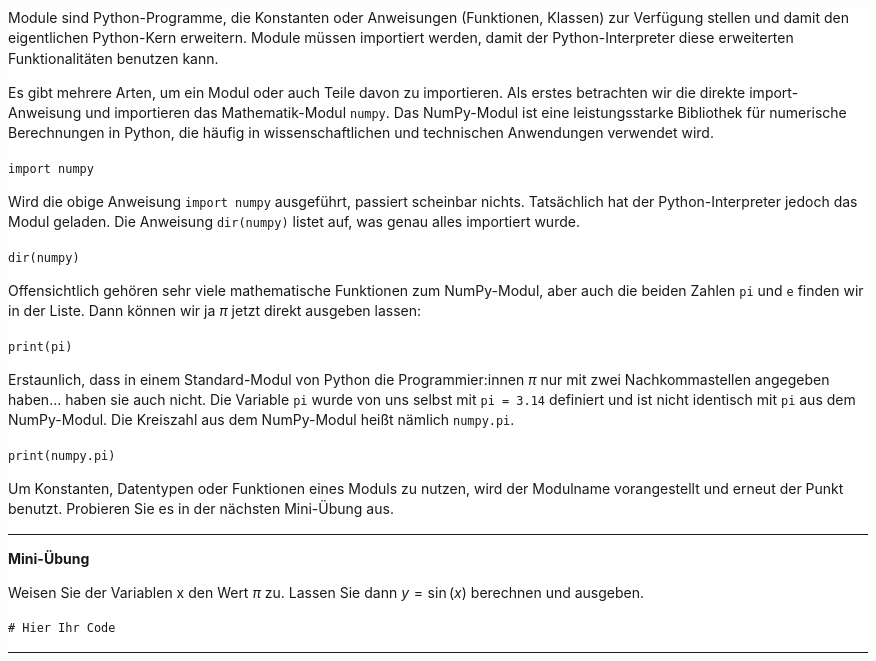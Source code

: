 Module sind Python-Programme, die Konstanten oder Anweisungen (Funktionen,
Klassen) zur Verfügung stellen und damit den eigentlichen Python-Kern erweitern.
Module müssen importiert werden, damit der Python-Interpreter diese erweiterten
Funktionalitäten benutzen kann.

Es gibt mehrere Arten, um ein Modul oder auch Teile davon zu importieren. 
Als erstes betrachten wir
die direkte import-Anweisung und importieren das Mathematik-Modul `numpy`. Das
NumPy-Modul ist eine leistungsstarke Bibliothek für numerische Berechnungen in
Python, die häufig in wissenschaftlichen und technischen Anwendungen verwendet
wird.

```{code-cell} ipython3
import numpy
```

Wird die obige Anweisung `import numpy` ausgeführt, passiert scheinbar nichts.
Tatsächlich hat der Python-Interpreter jedoch das Modul geladen. Die Anweisung
`dir(numpy)` listet auf, was genau alles importiert wurde. 

```{code-cell} ipython3
dir(numpy)
```

Offensichtlich gehören sehr viele mathematische Funktionen zum NumPy-Modul, aber
auch die beiden Zahlen `pi` und `e` finden wir in der Liste. Dann können wir ja
$\pi$ jetzt direkt ausgeben lassen:

```{code-cell} ipython3
print(pi)
```

Erstaunlich, dass in einem Standard-Modul von Python die Programmier:innen $\pi$
nur mit zwei Nachkommastellen angegeben haben... haben sie auch nicht. Die
Variable `pi` wurde von uns selbst mit `pi = 3.14` definiert und ist nicht
identisch mit `pi` aus dem NumPy-Modul. Die Kreiszahl aus dem NumPy-Modul heißt
nämlich `numpy.pi`.

```{code-cell} ipython3
print(numpy.pi)
```

Um Konstanten, Datentypen oder Funktionen eines Moduls zu nutzen, wird der
Modulname vorangestellt und erneut der Punkt benutzt. Probieren Sie es in der
nächsten Mini-Übung aus.

---

**Mini-Übung**

Weisen Sie der Variablen x den Wert $\pi$ zu. Lassen Sie dann $y = \sin(x)$
berechnen und ausgeben.

```{code-cell} ipython3
# Hier Ihr Code
```

---
